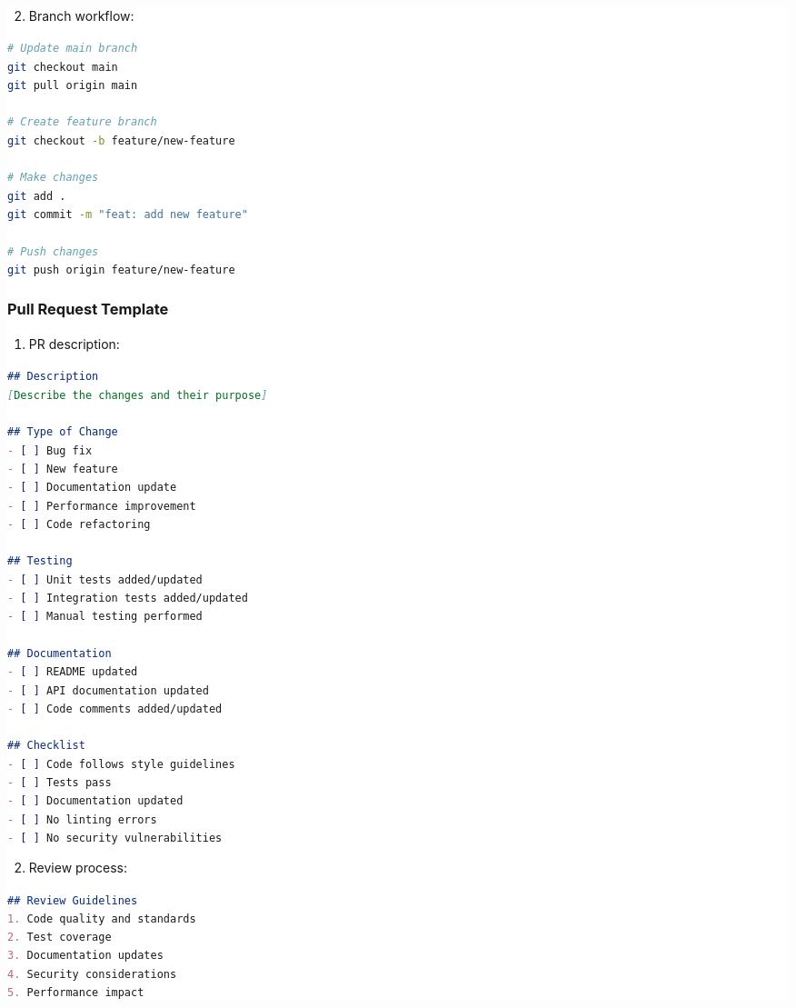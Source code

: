 2. Branch workflow:
```bash
# Update main branch
git checkout main
git pull origin main

# Create feature branch
git checkout -b feature/new-feature

# Make changes
git add .
git commit -m "feat: add new feature"

# Push changes
git push origin feature/new-feature
```

### Pull Request Template

1. PR description:
```markdown
## Description
[Describe the changes and their purpose]

## Type of Change
- [ ] Bug fix
- [ ] New feature
- [ ] Documentation update
- [ ] Performance improvement
- [ ] Code refactoring

## Testing
- [ ] Unit tests added/updated
- [ ] Integration tests added/updated
- [ ] Manual testing performed

## Documentation
- [ ] README updated
- [ ] API documentation updated
- [ ] Code comments added/updated

## Checklist
- [ ] Code follows style guidelines
- [ ] Tests pass
- [ ] Documentation updated
- [ ] No linting errors
- [ ] No security vulnerabilities
```

2. Review process:
```markdown
## Review Guidelines
1. Code quality and standards
2. Test coverage
3. Documentation updates
4. Security considerations
5. Performance impact
```
